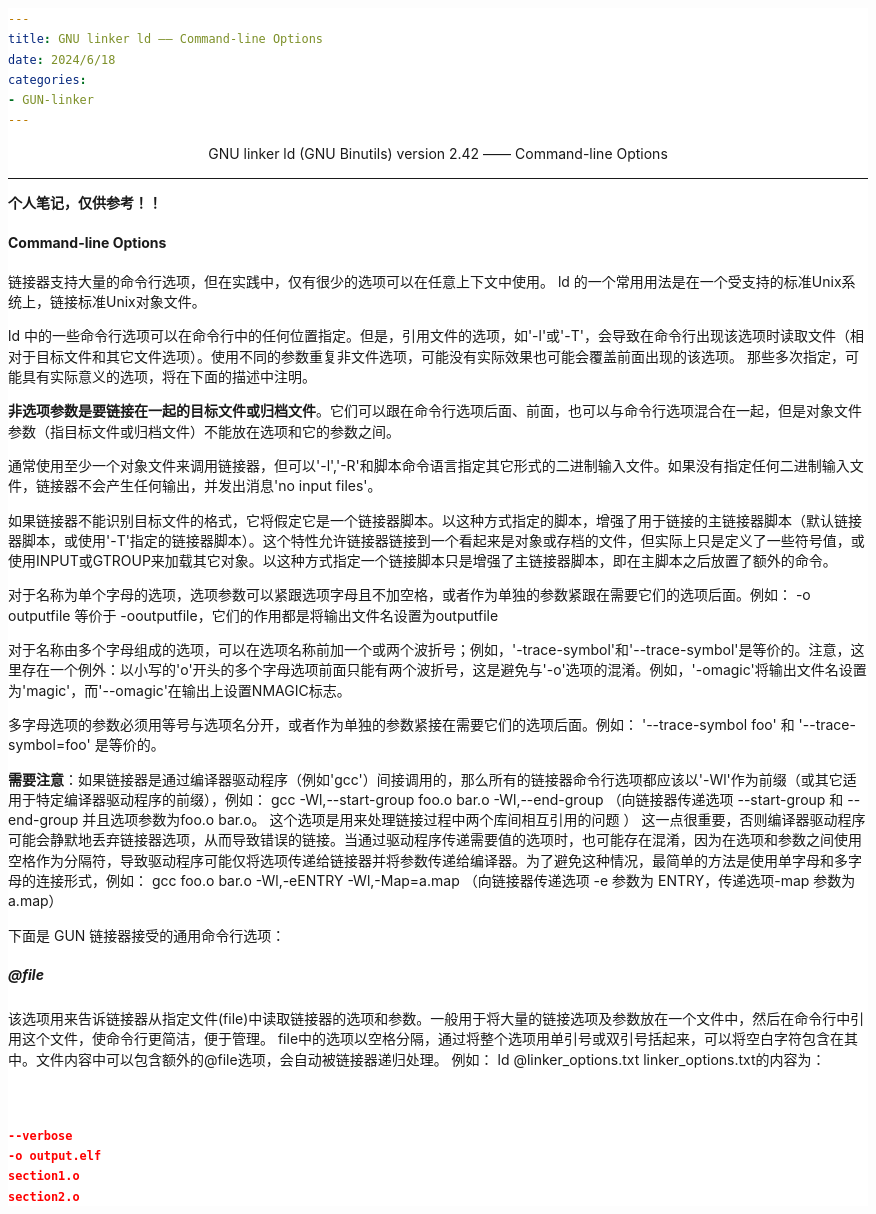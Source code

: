 ```yaml
---
title: GNU linker ld —— Command-line Options
date: 2024/6/18
categories: 
- GUN-linker
---
```


<center>
GNU linker ld (GNU Binutils) version 2.42 —— Command-line Options
</center>



***

**个人笔记，仅供参考！！**

#### Command-line Options
链接器支持大量的命令行选项，但在实践中，仅有很少的选项可以在任意上下文中使用。
ld 的一个常用用法是在一个受支持的标准Unix系统上，链接标准Unix对象文件。

ld 中的一些命令行选项可以在命令行中的任何位置指定。但是，引用文件的选项，如'-l'或'-T'，会导致在命令行出现该选项时读取文件（相对于目标文件和其它文件选项）。使用不同的参数重复非文件选项，可能没有实际效果也可能会覆盖前面出现的该选项。
那些多次指定，可能具有实际意义的选项，将在下面的描述中注明。

**非选项参数是要链接在一起的目标文件或归档文件**。它们可以跟在命令行选项后面、前面，也可以与命令行选项混合在一起，但是对象文件参数（指目标文件或归档文件）不能放在选项和它的参数之间。

通常使用至少一个对象文件来调用链接器，但可以'-l','-R'和脚本命令语言指定其它形式的二进制输入文件。如果没有指定任何二进制输入文件，链接器不会产生任何输出，并发出消息'no input files'。

如果链接器不能识别目标文件的格式，它将假定它是一个链接器脚本。以这种方式指定的脚本，增强了用于链接的主链接器脚本（默认链接器脚本，或使用'-T'指定的链接器脚本）。这个特性允许链接器链接到一个看起来是对象或存档的文件，但实际上只是定义了一些符号值，或使用INPUT或GTROUP来加载其它对象。以这种方式指定一个链接脚本只是增强了主链接器脚本，即在主脚本之后放置了额外的命令。

对于名称为单个字母的选项，选项参数可以紧跟选项字母且不加空格，或者作为单独的参数紧跟在需要它们的选项后面。例如：
-o outputfile 等价于 -ooutputfile，它们的作用都是将输出文件名设置为outputfile

对于名称由多个字母组成的选项，可以在选项名称前加一个或两个波折号；例如，'-trace-symbol'和'--trace-symbol'是等价的。注意，这里存在一个例外：以小写的'o'开头的多个字母选项前面只能有两个波折号，这是避免与'-o'选项的混淆。例如，'-omagic'将输出文件名设置为'magic'，而'--omagic'在输出上设置NMAGIC标志。

多字母选项的参数必须用等号与选项名分开，或者作为单独的参数紧接在需要它们的选项后面。例如：
'--trace-symbol foo' 和 '--trace-symbol=foo' 是等价的。

**需要注意**：如果链接器是通过编译器驱动程序（例如'gcc'）间接调用的，那么所有的链接器命令行选项都应该以'-Wl'作为前缀（或其它适用于特定编译器驱动程序的前缀），例如：
gcc -Wl,--start-group foo.o bar.o -Wl,--end-group （向链接器传递选项 --start-group 和 --end-group 并且选项参数为foo.o bar.o。 这个选项是用来处理链接过程中两个库间相互引用的问题 ）
这一点很重要，否则编译器驱动程序可能会静默地丢弃链接器选项，从而导致错误的链接。当通过驱动程序传递需要值的选项时，也可能存在混淆，因为在选项和参数之间使用空格作为分隔符，导致驱动程序可能仅将选项传递给链接器并将参数传递给编译器。为了避免这种情况，最简单的方法是使用单字母和多字母的连接形式，例如：
 gcc foo.o bar.o -Wl,-eENTRY -Wl,-Map=a.map     （向链接器传递选项 -e 参数为 ENTRY，传递选项-map 参数为 a.map）

下面是 GUN 链接器接受的通用命令行选项：

##### @file
该选项用来告诉链接器从指定文件(file)中读取链接器的选项和参数。一般用于将大量的链接选项及参数放在一个文件中，然后在命令行中引用这个文件，使命令行更简洁，便于管理。
file中的选项以空格分隔，通过将整个选项用单引号或双引号括起来，可以将空白字符包含在其中。文件内容中可以包含额外的@file选项，会自动被链接器递归处理。
例如： ld @linker_options.txt
linker_options.txt的内容为：
```json


--verbose
-o output.elf
section1.o
section2.o
```
